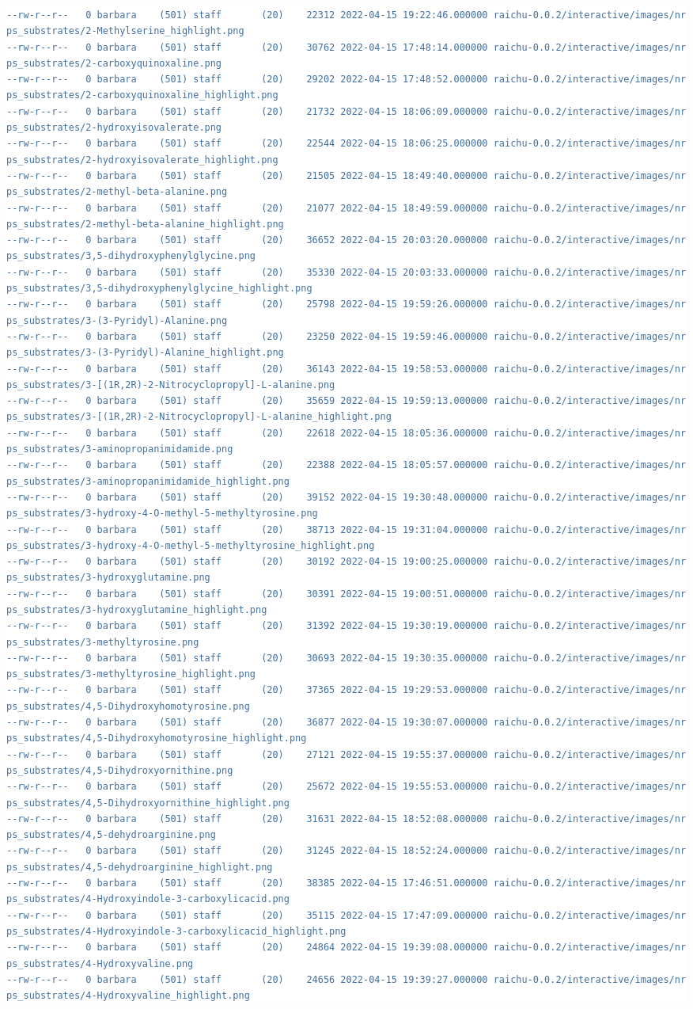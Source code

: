 ```diff
--rw-r--r--   0 barbara    (501) staff       (20)    22312 2022-04-15 19:22:46.000000 raichu-0.0.2/interactive/images/nrps_substrates/2-Methylserine_highlight.png
--rw-r--r--   0 barbara    (501) staff       (20)    30762 2022-04-15 17:48:14.000000 raichu-0.0.2/interactive/images/nrps_substrates/2-carboxyquinoxaline.png
--rw-r--r--   0 barbara    (501) staff       (20)    29202 2022-04-15 17:48:52.000000 raichu-0.0.2/interactive/images/nrps_substrates/2-carboxyquinoxaline_highlight.png
--rw-r--r--   0 barbara    (501) staff       (20)    21732 2022-04-15 18:06:09.000000 raichu-0.0.2/interactive/images/nrps_substrates/2-hydroxyisovalerate.png
--rw-r--r--   0 barbara    (501) staff       (20)    22544 2022-04-15 18:06:25.000000 raichu-0.0.2/interactive/images/nrps_substrates/2-hydroxyisovalerate_highlight.png
--rw-r--r--   0 barbara    (501) staff       (20)    21505 2022-04-15 18:49:40.000000 raichu-0.0.2/interactive/images/nrps_substrates/2-methyl-beta-alanine.png
--rw-r--r--   0 barbara    (501) staff       (20)    21077 2022-04-15 18:49:59.000000 raichu-0.0.2/interactive/images/nrps_substrates/2-methyl-beta-alanine_highlight.png
--rw-r--r--   0 barbara    (501) staff       (20)    36652 2022-04-15 20:03:20.000000 raichu-0.0.2/interactive/images/nrps_substrates/3,5-dihydroxyphenylglycine.png
--rw-r--r--   0 barbara    (501) staff       (20)    35330 2022-04-15 20:03:33.000000 raichu-0.0.2/interactive/images/nrps_substrates/3,5-dihydroxyphenylglycine_highlight.png
--rw-r--r--   0 barbara    (501) staff       (20)    25798 2022-04-15 19:59:26.000000 raichu-0.0.2/interactive/images/nrps_substrates/3-(3-Pyridyl)-Alanine.png
--rw-r--r--   0 barbara    (501) staff       (20)    23250 2022-04-15 19:59:46.000000 raichu-0.0.2/interactive/images/nrps_substrates/3-(3-Pyridyl)-Alanine_highlight.png
--rw-r--r--   0 barbara    (501) staff       (20)    36143 2022-04-15 19:58:53.000000 raichu-0.0.2/interactive/images/nrps_substrates/3-[(1R,2R)-2-Nitrocyclopropyl]-L-alanine.png
--rw-r--r--   0 barbara    (501) staff       (20)    35659 2022-04-15 19:59:13.000000 raichu-0.0.2/interactive/images/nrps_substrates/3-[(1R,2R)-2-Nitrocyclopropyl]-L-alanine_highlight.png
--rw-r--r--   0 barbara    (501) staff       (20)    22618 2022-04-15 18:05:36.000000 raichu-0.0.2/interactive/images/nrps_substrates/3-aminopropanimidamide.png
--rw-r--r--   0 barbara    (501) staff       (20)    22388 2022-04-15 18:05:57.000000 raichu-0.0.2/interactive/images/nrps_substrates/3-aminopropanimidamide_highlight.png
--rw-r--r--   0 barbara    (501) staff       (20)    39152 2022-04-15 19:30:48.000000 raichu-0.0.2/interactive/images/nrps_substrates/3-hydroxy-4-O-methyl-5-methyltyrosine.png
--rw-r--r--   0 barbara    (501) staff       (20)    38713 2022-04-15 19:31:04.000000 raichu-0.0.2/interactive/images/nrps_substrates/3-hydroxy-4-O-methyl-5-methyltyrosine_highlight.png
--rw-r--r--   0 barbara    (501) staff       (20)    30192 2022-04-15 19:00:25.000000 raichu-0.0.2/interactive/images/nrps_substrates/3-hydroxyglutamine.png
--rw-r--r--   0 barbara    (501) staff       (20)    30391 2022-04-15 19:00:51.000000 raichu-0.0.2/interactive/images/nrps_substrates/3-hydroxyglutamine_highlight.png
--rw-r--r--   0 barbara    (501) staff       (20)    31392 2022-04-15 19:30:19.000000 raichu-0.0.2/interactive/images/nrps_substrates/3-methyltyrosine.png
--rw-r--r--   0 barbara    (501) staff       (20)    30693 2022-04-15 19:30:35.000000 raichu-0.0.2/interactive/images/nrps_substrates/3-methyltyrosine_highlight.png
--rw-r--r--   0 barbara    (501) staff       (20)    37365 2022-04-15 19:29:53.000000 raichu-0.0.2/interactive/images/nrps_substrates/4,5-Dihydroxyhomotyrosine.png
--rw-r--r--   0 barbara    (501) staff       (20)    36877 2022-04-15 19:30:07.000000 raichu-0.0.2/interactive/images/nrps_substrates/4,5-Dihydroxyhomotyrosine_highlight.png
--rw-r--r--   0 barbara    (501) staff       (20)    27121 2022-04-15 19:55:37.000000 raichu-0.0.2/interactive/images/nrps_substrates/4,5-Dihydroxyornithine.png
--rw-r--r--   0 barbara    (501) staff       (20)    25672 2022-04-15 19:55:53.000000 raichu-0.0.2/interactive/images/nrps_substrates/4,5-Dihydroxyornithine_highlight.png
--rw-r--r--   0 barbara    (501) staff       (20)    31631 2022-04-15 18:52:08.000000 raichu-0.0.2/interactive/images/nrps_substrates/4,5-dehydroarginine.png
--rw-r--r--   0 barbara    (501) staff       (20)    31245 2022-04-15 18:52:24.000000 raichu-0.0.2/interactive/images/nrps_substrates/4,5-dehydroarginine_highlight.png
--rw-r--r--   0 barbara    (501) staff       (20)    38385 2022-04-15 17:46:51.000000 raichu-0.0.2/interactive/images/nrps_substrates/4-Hydroxyindole-3-carboxylicacid.png
--rw-r--r--   0 barbara    (501) staff       (20)    35115 2022-04-15 17:47:09.000000 raichu-0.0.2/interactive/images/nrps_substrates/4-Hydroxyindole-3-carboxylicacid_highlight.png
--rw-r--r--   0 barbara    (501) staff       (20)    24864 2022-04-15 19:39:08.000000 raichu-0.0.2/interactive/images/nrps_substrates/4-Hydroxyvaline.png
--rw-r--r--   0 barbara    (501) staff       (20)    24656 2022-04-15 19:39:27.000000 raichu-0.0.2/interactive/images/nrps_substrates/4-Hydroxyvaline_highlight.png
```